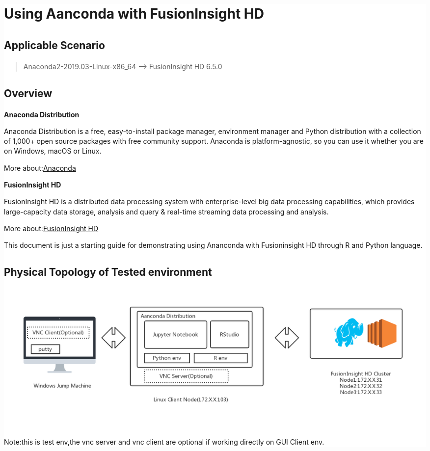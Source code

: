 # Using Aanconda with FusionInsight HD

## Applicable Scenario

> Anaconda2-2019.03-Linux-x86_64  --> FusionInsight HD 6.5.0
>

## Overview

**Anaconda Distribution**

Anaconda Distribution is a free, easy-to-install package manager, environment manager and Python distribution with a collection of 1,000+ open source packages with free community support. Anaconda is platform-agnostic, so you can use it whether you are on Windows, macOS or Linux.

More about:[Anaconda](https://docs.anaconda.com/)

**FusionInsight HD**

FusionInsight HD is a distributed data processing system with enterprise-level big data processing capabilities, which provides large-capacity data storage, analysis and query & real-time streaming data processing and analysis.

More about:[FusionInsight HD](https://support.huawei.com/enterprise/zh/cloud-computing/fusioninsight-hd-pid-21110924?category=product-documentation/)


This document is just a starting guide for demonstrating using Ananconda with Fusioninsight HD through R and Python language.


## Physical Topology of Tested environment


  ![](assets/Using_Anaconda_with_FusionInsight_HD/2abc.png)

  Note:this is test env,the vnc server and vnc client are optional if working directly on GUI Client env.
